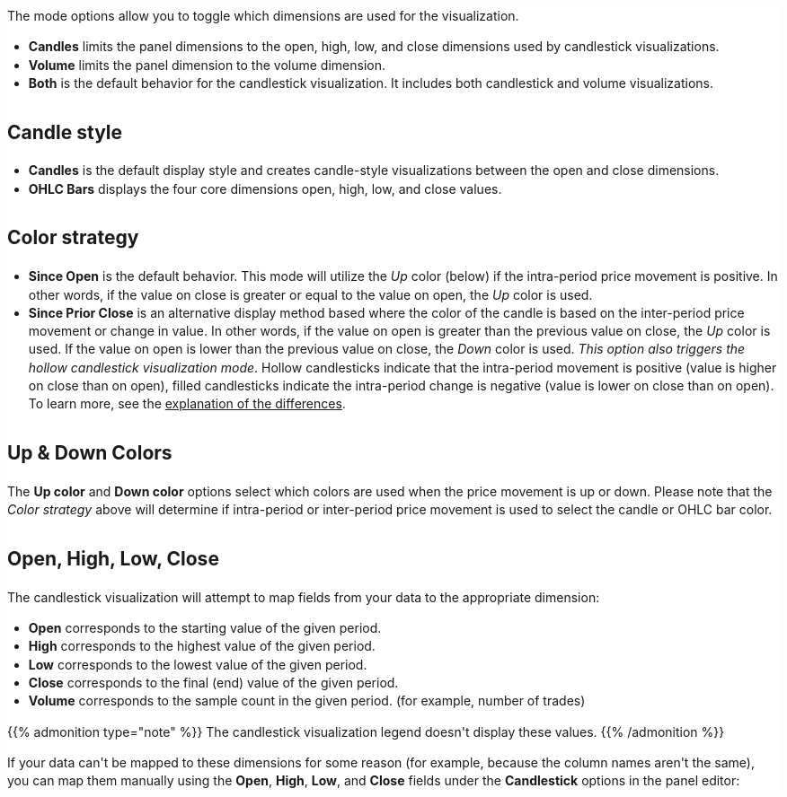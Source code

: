The mode options allow you to toggle which dimensions are used for the visualization.

- **Candles** limits the panel dimensions to the open, high, low, and close dimensions used by candlestick visualizations.
- **Volume** limits the panel dimension to the volume dimension.
- **Both** is the default behavior for the candlestick visualization. It includes both candlestick and volume visualizations.

## Candle style

- **Candles** is the default display style and creates candle-style visualizations between the open and close dimensions.
- **OHLC Bars** displays the four core dimensions open, high, low, and close values.

## Color strategy

- **Since Open** is the default behavior. This mode will utilize the _Up_ color (below) if the intra-period price movement is positive. In other words, if the value on close is greater or equal to the value on open, the _Up_ color is used.
- **Since Prior Close** is an alternative display method based where the color of the candle is based on the inter-period price movement or change in value. In other words, if the value on open is greater than the previous value on close, the _Up_ color is used. If the value on open is lower than the previous value on close, the _Down_ color is used. _This option also triggers the hollow candlestick visualization mode_. Hollow candlesticks indicate that the intra-period movement is positive (value is higher on close than on open), filled candlesticks indicate the intra-period change is negative (value is lower on close than on open). To learn more, see the [explanation of the differences](https://thetradingbible.com/how-to-read-hollow-candlesticks).

## Up & Down Colors

The **Up color** and **Down color** options select which colors are used when the price movement is up or down. Please note that the _Color strategy_ above will determine if intra-period or inter-period price movement is used to select the candle or OHLC bar color.

## Open, High, Low, Close

The candlestick visualization will attempt to map fields from your data to the appropriate dimension:

- **Open** corresponds to the starting value of the given period.
- **High** corresponds to the highest value of the given period.
- **Low** corresponds to the lowest value of the given period.
- **Close** corresponds to the final (end) value of the given period.
- **Volume** corresponds to the sample count in the given period. (for example, number of trades)

{{% admonition type="note" %}}
The candlestick visualization legend doesn't display these values.
{{% /admonition %}}

If your data can't be mapped to these dimensions for some reason (for example, because the column names aren't the same), you can map them manually using the **Open**, **High**, **Low**, and **Close** fields under the **Candlestick** options in the panel editor:
